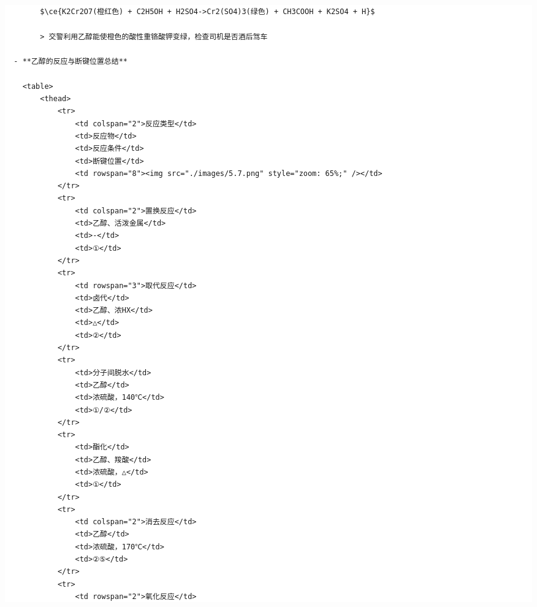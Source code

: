             $\ce{K2Cr2O7(橙红色) + C2H5OH + H2SO4->Cr2(SO4)3(绿色) + CH3COOH + K2SO4 + H}$
         
            > 交警利用乙醇能使橙色的酸性重铬酸钾变绿，检查司机是否酒后驾车
   
      - **乙醇的反应与断键位置总结**
   
        <table>
            <thead>
                <tr>
                    <td colspan="2">反应类型</td>
                    <td>反应物</td>
                    <td>反应条件</td>
                    <td>断键位置</td>
                    <td rowspan="8"><img src="./images/5.7.png" style="zoom: 65%;" /></td>
                </tr>
                <tr>
                    <td colspan="2">置换反应</td>
                    <td>乙醇、活泼金属</td>
                    <td>-</td>
                    <td>①</td>
                </tr>
                <tr>
                    <td rowspan="3">取代反应</td>
                    <td>卤代</td>
                    <td>乙醇、浓HX</td>
                    <td>△</td>
                    <td>②</td>
                </tr>
                <tr>
                    <td>分子间脱水</td>
                    <td>乙醇</td>
                    <td>浓硫酸，140℃</td>
                    <td>①/②</td>
                </tr>
                <tr>
                    <td>酯化</td>
                    <td>乙醇、羧酸</td>
                    <td>浓硫酸，△</td>
                    <td>①</td>
                </tr>
                <tr>
                    <td colspan="2">消去反应</td>
                    <td>乙醇</td>
                    <td>浓硫酸，170℃</td>
                    <td>②⑤</td>
                </tr>
                <tr>
                    <td rowspan="2">氧化反应</td>